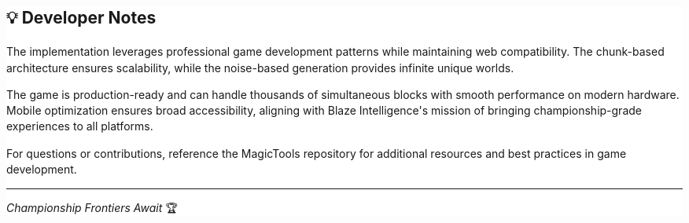
## 💡 Developer Notes

The implementation leverages professional game development patterns while maintaining web compatibility. The chunk-based architecture ensures scalability, while the noise-based generation provides infinite unique worlds. 

The game is production-ready and can handle thousands of simultaneous blocks with smooth performance on modern hardware. Mobile optimization ensures broad accessibility, aligning with Blaze Intelligence's mission of bringing championship-grade experiences to all platforms.

For questions or contributions, reference the MagicTools repository for additional resources and best practices in game development.

---

*Championship Frontiers Await* 🏆